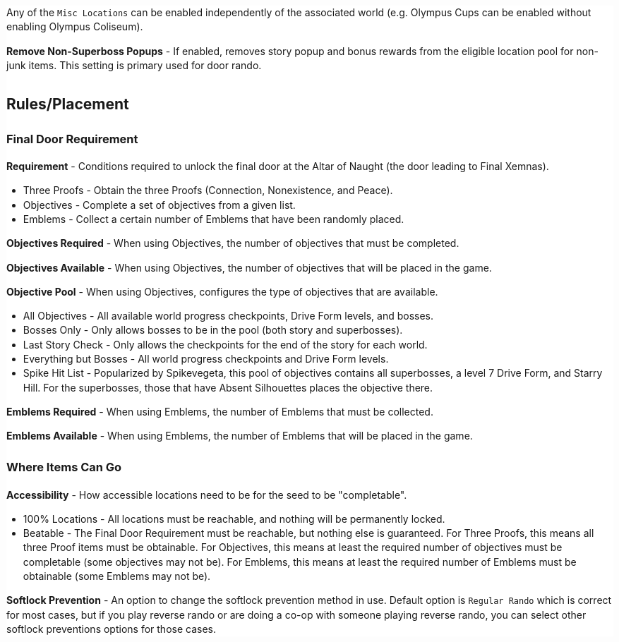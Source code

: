 Any of the `Misc Locations` can be enabled independently of the associated world (e.g. Olympus Cups can be enabled
without enabling Olympus Coliseum).

**Remove Non-Superboss Popups** - If enabled, removes story popup and bonus rewards from the eligible location pool for
non-junk items. This setting is primary used for door rando.

## Rules/Placement

### Final Door Requirement

**Requirement** - Conditions required to unlock the final door at the Altar of Naught (the door leading to Final
Xemnas).

* Three Proofs - Obtain the three Proofs (Connection, Nonexistence, and Peace).
* Objectives - Complete a set of objectives from a given list.
* Emblems - Collect a certain number of Emblems that have been randomly placed.

**Objectives Required** - When using Objectives, the number of objectives that must be completed.

**Objectives Available** - When using Objectives, the number of objectives that will be placed in the game.

**Objective Pool** - When using Objectives, configures the type of objectives that are available.

* All Objectives - All available world progress checkpoints, Drive Form levels, and bosses.
* Bosses Only - Only allows bosses to be in the pool (both story and superbosses).
* Last Story Check - Only allows the checkpoints for the end of the story for each world.
* Everything but Bosses - All world progress checkpoints and Drive Form levels.
* Spike Hit List - Popularized by Spikevegeta, this pool of objectives contains all superbosses, a level 7 Drive Form,
  and Starry Hill. For the superbosses, those that have Absent Silhouettes places the objective there.

**Emblems Required** - When using Emblems, the number of Emblems that must be collected.

**Emblems Available** - When using Emblems, the number of Emblems that will be placed in the game.

### Where Items Can Go

**Accessibility** - How accessible locations need to be for the seed to be "completable".

* 100% Locations - All locations must be reachable, and nothing will be permanently locked.
* Beatable - The Final Door Requirement must be reachable, but nothing else is guaranteed. For Three Proofs, this means
  all three Proof items must be obtainable. For Objectives, this means at least the required number of objectives must
  be completable (some objectives may not be). For Emblems, this means at least the required number of Emblems must be
  obtainable (some Emblems may not be).

**Softlock Prevention** - An option to change the softlock prevention method in use. Default option is `Regular Rando`
which is correct for most cases, but if you play reverse rando or are doing a co-op with someone playing reverse rando,
you can select other softlock preventions options for those cases.
